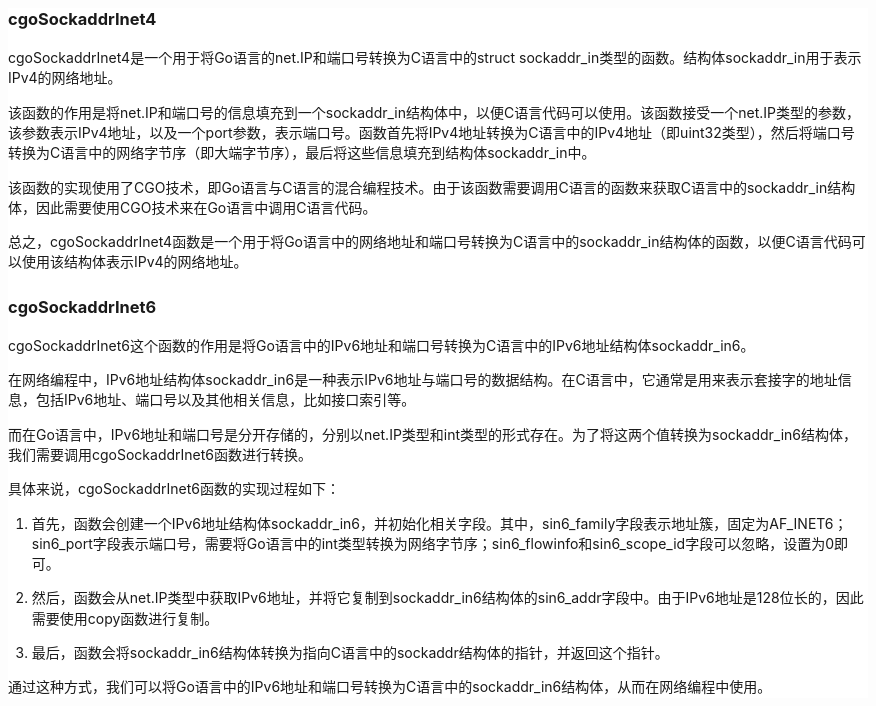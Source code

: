 
### cgoSockaddrInet4

cgoSockaddrInet4是一个用于将Go语言的net.IP和端口号转换为C语言中的struct sockaddr_in类型的函数。结构体sockaddr_in用于表示IPv4的网络地址。

该函数的作用是将net.IP和端口号的信息填充到一个sockaddr_in结构体中，以便C语言代码可以使用。该函数接受一个net.IP类型的参数，该参数表示IPv4地址，以及一个port参数，表示端口号。函数首先将IPv4地址转换为C语言中的IPv4地址（即uint32类型），然后将端口号转换为C语言中的网络字节序（即大端字节序），最后将这些信息填充到结构体sockaddr_in中。

该函数的实现使用了CGO技术，即Go语言与C语言的混合编程技术。由于该函数需要调用C语言的函数来获取C语言中的sockaddr_in结构体，因此需要使用CGO技术来在Go语言中调用C语言代码。

总之，cgoSockaddrInet4函数是一个用于将Go语言中的网络地址和端口号转换为C语言中的sockaddr_in结构体的函数，以便C语言代码可以使用该结构体表示IPv4的网络地址。



### cgoSockaddrInet6

cgoSockaddrInet6这个函数的作用是将Go语言中的IPv6地址和端口号转换为C语言中的IPv6地址结构体sockaddr_in6。

在网络编程中，IPv6地址结构体sockaddr_in6是一种表示IPv6地址与端口号的数据结构。在C语言中，它通常是用来表示套接字的地址信息，包括IPv6地址、端口号以及其他相关信息，比如接口索引等。

而在Go语言中，IPv6地址和端口号是分开存储的，分别以net.IP类型和int类型的形式存在。为了将这两个值转换为sockaddr_in6结构体，我们需要调用cgoSockaddrInet6函数进行转换。

具体来说，cgoSockaddrInet6函数的实现过程如下：

1. 首先，函数会创建一个IPv6地址结构体sockaddr_in6，并初始化相关字段。其中，sin6_family字段表示地址簇，固定为AF_INET6；sin6_port字段表示端口号，需要将Go语言中的int类型转换为网络字节序；sin6_flowinfo和sin6_scope_id字段可以忽略，设置为0即可。

2. 然后，函数会从net.IP类型中获取IPv6地址，并将它复制到sockaddr_in6结构体的sin6_addr字段中。由于IPv6地址是128位长的，因此需要使用copy函数进行复制。

3. 最后，函数会将sockaddr_in6结构体转换为指向C语言中的sockaddr结构体的指针，并返回这个指针。

通过这种方式，我们可以将Go语言中的IPv6地址和端口号转换为C语言中的sockaddr_in6结构体，从而在网络编程中使用。



